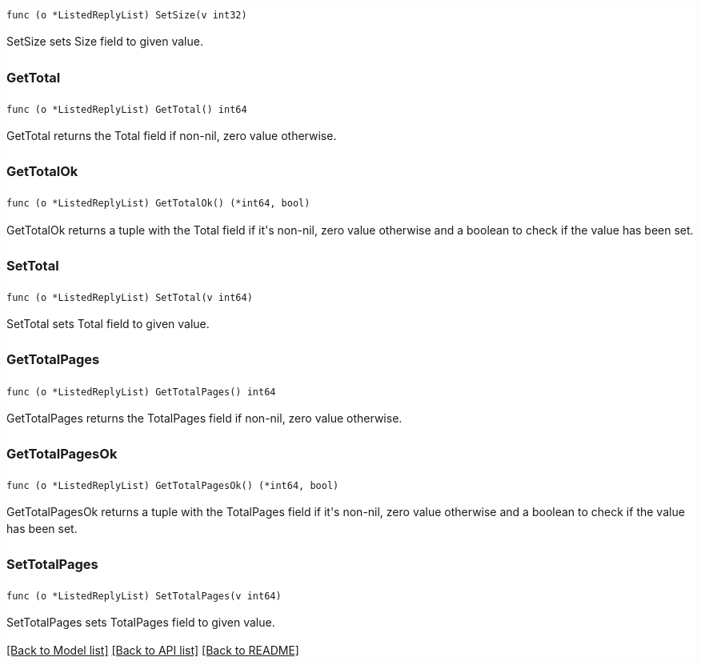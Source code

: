 `func (o *ListedReplyList) SetSize(v int32)`

SetSize sets Size field to given value.


### GetTotal

`func (o *ListedReplyList) GetTotal() int64`

GetTotal returns the Total field if non-nil, zero value otherwise.

### GetTotalOk

`func (o *ListedReplyList) GetTotalOk() (*int64, bool)`

GetTotalOk returns a tuple with the Total field if it's non-nil, zero value otherwise
and a boolean to check if the value has been set.

### SetTotal

`func (o *ListedReplyList) SetTotal(v int64)`

SetTotal sets Total field to given value.


### GetTotalPages

`func (o *ListedReplyList) GetTotalPages() int64`

GetTotalPages returns the TotalPages field if non-nil, zero value otherwise.

### GetTotalPagesOk

`func (o *ListedReplyList) GetTotalPagesOk() (*int64, bool)`

GetTotalPagesOk returns a tuple with the TotalPages field if it's non-nil, zero value otherwise
and a boolean to check if the value has been set.

### SetTotalPages

`func (o *ListedReplyList) SetTotalPages(v int64)`

SetTotalPages sets TotalPages field to given value.



[[Back to Model list]](../README.md#documentation-for-models) [[Back to API list]](../README.md#documentation-for-api-endpoints) [[Back to README]](../README.md)


